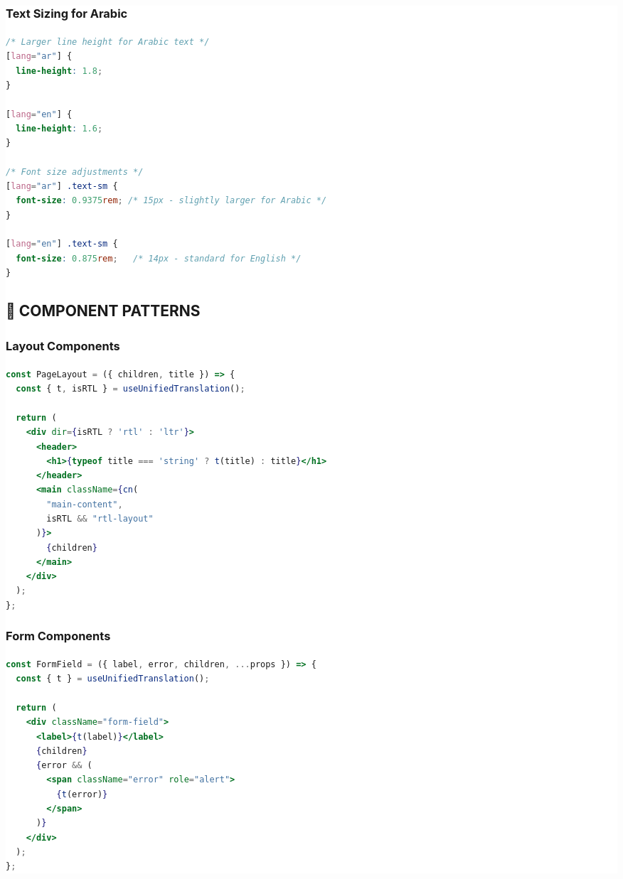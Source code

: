 ### **Text Sizing for Arabic**
```css
/* Larger line height for Arabic text */
[lang="ar"] {
  line-height: 1.8;
}

[lang="en"] {
  line-height: 1.6;
}

/* Font size adjustments */
[lang="ar"] .text-sm {
  font-size: 0.9375rem; /* 15px - slightly larger for Arabic */
}

[lang="en"] .text-sm {
  font-size: 0.875rem;   /* 14px - standard for English */
}
```

## 🧩 **COMPONENT PATTERNS**

### **Layout Components**
```jsx
const PageLayout = ({ children, title }) => {
  const { t, isRTL } = useUnifiedTranslation();
  
  return (
    <div dir={isRTL ? 'rtl' : 'ltr'}>
      <header>
        <h1>{typeof title === 'string' ? t(title) : title}</h1>
      </header>
      <main className={cn(
        "main-content",
        isRTL && "rtl-layout"
      )}>
        {children}
      </main>
    </div>
  );
};
```

### **Form Components**
```jsx
const FormField = ({ label, error, children, ...props }) => {
  const { t } = useUnifiedTranslation();
  
  return (
    <div className="form-field">
      <label>{t(label)}</label>
      {children}
      {error && (
        <span className="error" role="alert">
          {t(error)}
        </span>
      )}
    </div>
  );
};
```
